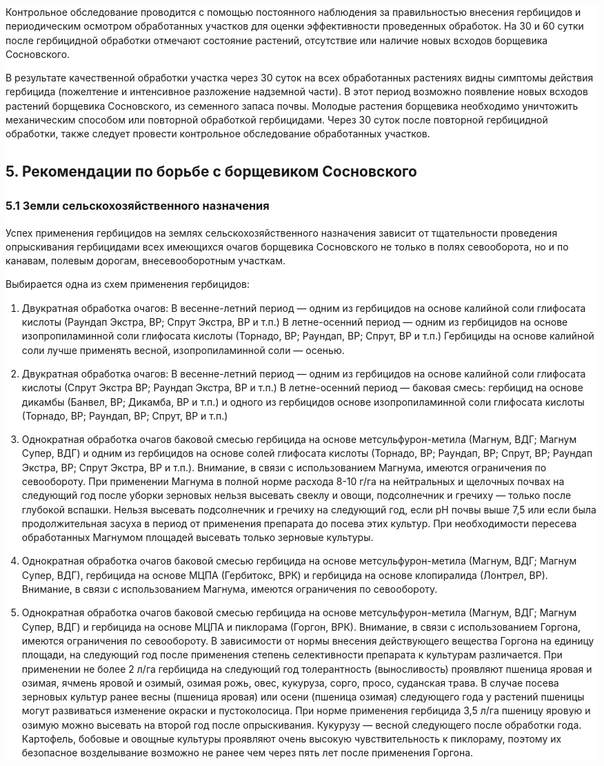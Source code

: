 Контрольное обследование проводится с помощью постоянного наблюдения за правильностью внесения гербицидов и периодическим осмотром обработанных участков для оценки эффективности проведенных обработок. На 30 и 60 сутки после гербицидной обработки отмечают состояние растений, отсутствие или наличие новых всходов борщевика Сосновского.

В результате качественной обработки участка через 30 суток на всех обработанных растениях видны симптомы действия гербицида (пожелтение и интенсивное разложение надземной части). В этот период возможно появление новых всходов растений борщевика Сосновского, из семенного запаса почвы. Молодые растения борщевика необходимо уничтожить механическим способом или повторной обработкой гербицидами. Через 30 суток после повторной гербицидной обработки, также следует провести контрольное обследование обработанных участков.



## 5. Рекомендации по борьбе с борщевиком Сосновского 
 
### 5.1 Земли сельскохозяйственного назначения

Успех применения гербицидов на землях сельскохозяйственного назначения зависит от тщательности проведения опрыскивания гербицидами всех имеющихся очагов борщевика Сосновского не только в полях севооборота, но и по канавам, полевым дорогам, внесевооборотным участкам.

Выбирается одна из схем применения гербицидов:
1. Двукратная обработка очагов:
В весенне-летний период — одним из гербицидов на основе калийной соли глифосата кислоты (Раундап Экстра, ВР; Спрут Экстра, ВР и т.п.)
В летне-осенний период — одним из гербицидов на основе изопропиламинной соли глифосата кислоты (Торнадо, ВР; Раундап, ВР; Спрут, ВР и т.п.)
Гербициды на основе калийной соли лучше применять весной, изопропиламинной соли — осенью.

2. Двукратная обработка очагов:
В весенне-летний период — одним из гербицидов на основе калийной соли глифосата кислоты (Спрут Экстра ВР; Раундап Экстра, ВР и т.п.)
В летне-осенний период — баковая смесь: гербицид на основе дикамбы (Банвел, ВР; Дикамба, ВР и т.п.) и одного из гербицидов основе изопропиламинной соли глифосата кислоты (Торнадо, ВР; Раундап, ВР; Спрут, ВР и т.п.)

3. Однократная обработка очагов баковой смесью гербицида на основе метсульфурон-метила (Магнум, ВДГ; Магнум Супер, ВДГ) и одним из гербицидов на основе солей глифосата кислоты (Торнадо, ВР; Раундап, ВР; Спрут, ВР; Раундап Экстра, ВР; Спрут Экстра, ВР и т.п.). Внимание, в связи с использованием Магнума, имеются ограничения по севообороту. При применении Магнума в полной норме расхода 8-10 г/га на нейтральных и щелочных почвах на следующий год после уборки зерновых нельзя высевать свеклу и овощи, подсолнечник и гречиху — только после глубокой вспашки. Нельзя высевать подсолнечник и гречиху на следующий год, если pH почвы выше 7,5 или если была продолжительная засуха в период от применения препарата до посева этих культур. При необходимости пересева обработанных Магнумом площадей высевать только зерновые культуры.

4. Однократная обработка очагов баковой смесью гербицида на основе метсульфурон-метила (Магнум, ВДГ; Магнум Супер, ВДГ), гербицида на основе МЦПА (Гербитокс, ВРК) и гербицида на основе клопиралида (Лонтрел, ВР). Внимание, в связи с использованием Магнума, имеются ограничения по севообороту.

5. Однократная обработка очагов баковой смесью гербицида на основе метсульфурон-метила (Магнум, ВДГ; Магнум Супер, ВДГ) и гербицида на основе МЦПА и пиклорама (Горгон, ВРК). Внимание, в связи с использованием Горгона, имеются ограничения по севообороту. В зависимости от нормы внесения действующего вещества Горгона на единицу площади, на следующий год после применения степень селективности препарата к культурам различается. При применении не более 2 л/га гербицида на следующий год толерантность (выносливость) проявляют пшеница яровая и озимая, ячмень яровой и озимый, озимая рожь, овес, кукуруза, сорго, просо, суданская трава. В случае посева зерновых культур ранее весны (пшеница яровая) или осени (пшеница озимая) следующего года у растений пшеницы могут развиваться изменение окраски и пустоколосица. При норме применения гербицида 3,5 л/га пшеницу яровую и озимую можно высевать на второй год после опрыскивания. Кукурузу — весной следующего после обработки года. Картофель, бобовые и овощные культуры проявляют очень высокую чувствительность к пиклораму, поэтому их безопасное возделывание возможно не ранее чем через пять лет после применения Горгона.
